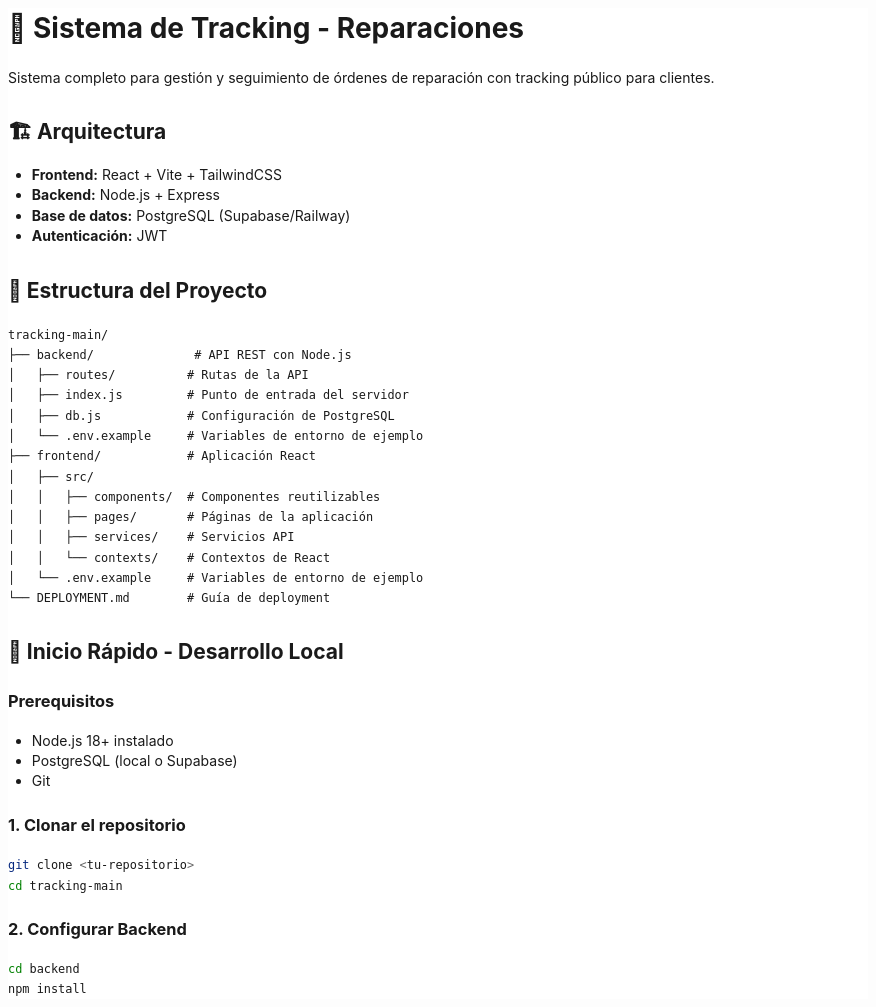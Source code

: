 # 📱 Sistema de Tracking - Reparaciones

Sistema completo para gestión y seguimiento de órdenes de reparación con tracking público para clientes.

## 🏗️ Arquitectura

- **Frontend:** React + Vite + TailwindCSS
- **Backend:** Node.js + Express
- **Base de datos:** PostgreSQL (Supabase/Railway)
- **Autenticación:** JWT

## 📁 Estructura del Proyecto

```
tracking-main/
├── backend/              # API REST con Node.js
│   ├── routes/          # Rutas de la API
│   ├── index.js         # Punto de entrada del servidor
│   ├── db.js            # Configuración de PostgreSQL
│   └── .env.example     # Variables de entorno de ejemplo
├── frontend/            # Aplicación React
│   ├── src/
│   │   ├── components/  # Componentes reutilizables
│   │   ├── pages/       # Páginas de la aplicación
│   │   ├── services/    # Servicios API
│   │   └── contexts/    # Contextos de React
│   └── .env.example     # Variables de entorno de ejemplo
└── DEPLOYMENT.md        # Guía de deployment
```

## 🚀 Inicio Rápido - Desarrollo Local

### Prerequisitos

- Node.js 18+ instalado
- PostgreSQL (local o Supabase)
- Git

### 1. Clonar el repositorio

```bash
git clone <tu-repositorio>
cd tracking-main
```

### 2. Configurar Backend

```bash
cd backend
npm install
```
